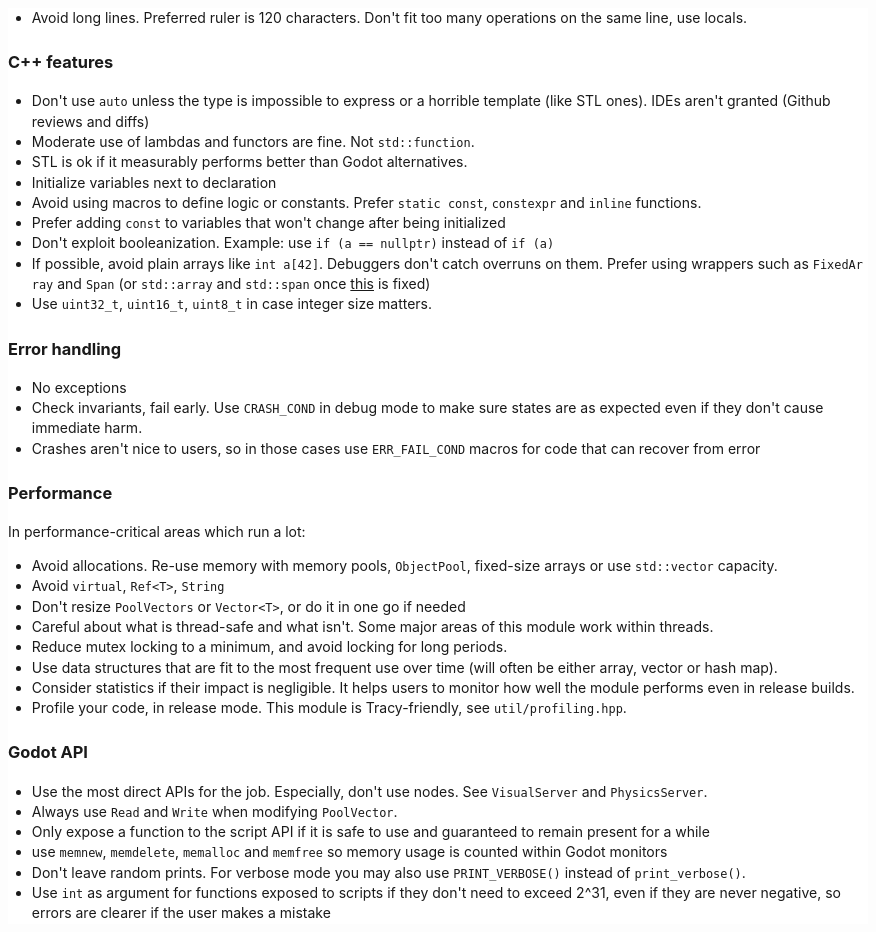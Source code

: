 - Avoid long lines. Preferred ruler is 120 characters. Don't fit too many operations on the same line, use locals.

### C++ features

- Don't use `auto` unless the type is impossible to express or a horrible template (like STL ones). IDEs aren't granted (Github reviews and diffs)
- Moderate use of lambdas and functors are fine. Not `std::function`.
- STL is ok if it measurably performs better than Godot alternatives.
- Initialize variables next to declaration
- Avoid using macros to define logic or constants. Prefer `static const`, `constexpr` and `inline` functions.
- Prefer adding `const` to variables that won't change after being initialized
- Don't exploit booleanization. Example: use `if (a == nullptr)` instead of `if (a)`
- If possible, avoid plain arrays like `int a[42]`. Debuggers don't catch overruns on them. Prefer using wrappers such as `FixedArray` and `Span` (or `std::array` and `std::span` once [this](https://github.com/godotengine/godot/issues/31608) is fixed)
- Use `uint32_t`, `uint16_t`, `uint8_t` in case integer size matters.


### Error handling

- No exceptions
- Check invariants, fail early. Use `CRASH_COND` in debug mode to make sure states are as expected even if they don't cause immediate harm.
- Crashes aren't nice to users, so in those cases use `ERR_FAIL_COND` macros for code that can recover from error

### Performance

In performance-critical areas which run a lot:

- Avoid allocations. Re-use memory with memory pools, `ObjectPool`, fixed-size arrays or use `std::vector` capacity.
- Avoid `virtual`, `Ref<T>`, `String`
- Don't resize `PoolVectors` or `Vector<T>`, or do it in one go if needed
- Careful about what is thread-safe and what isn't. Some major areas of this module work within threads.
- Reduce mutex locking to a minimum, and avoid locking for long periods.
- Use data structures that are fit to the most frequent use over time (will often be either array, vector or hash map).
- Consider statistics if their impact is negligible. It helps users to monitor how well the module performs even in release builds.
- Profile your code, in release mode. This module is Tracy-friendly, see `util/profiling.hpp`.

### Godot API

- Use the most direct APIs for the job. Especially, don't use nodes. See `VisualServer` and `PhysicsServer`.
- Always use `Read` and `Write` when modifying `PoolVector`.
- Only expose a function to the script API if it is safe to use and guaranteed to remain present for a while
- use `memnew`, `memdelete`, `memalloc` and `memfree` so memory usage is counted within Godot monitors
- Don't leave random prints. For verbose mode you may also use `PRINT_VERBOSE()` instead of `print_verbose()`.
- Use `int` as argument for functions exposed to scripts if they don't need to exceed 2^31, even if they are never negative, so errors are clearer if the user makes a mistake
